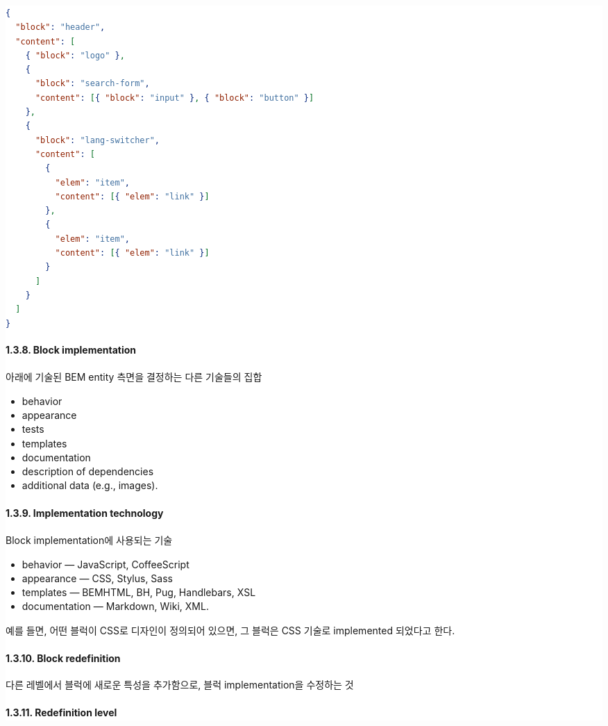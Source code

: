 ```json
{
  "block": "header",
  "content": [
    { "block": "logo" },
    {
      "block": "search-form",
      "content": [{ "block": "input" }, { "block": "button" }]
    },
    {
      "block": "lang-switcher",
      "content": [
        {
          "elem": "item",
          "content": [{ "elem": "link" }]
        },
        {
          "elem": "item",
          "content": [{ "elem": "link" }]
        }
      ]
    }
  ]
}
```

#### 1.3.8. Block implementation

아래에 기술된 BEM entity 측면을 결정하는 다른 기술들의 집합

- behavior
- appearance
- tests
- templates
- documentation
- description of dependencies
- additional data (e.g., images).

#### 1.3.9. Implementation technology

Block implementation에 사용되는 기술

- behavior — JavaScript, CoffeeScript
- appearance — CSS, Stylus, Sass
- templates — BEMHTML, BH, Pug, Handlebars, XSL
- documentation — Markdown, Wiki, XML.

예를 들면, 어떤 블럭이 CSS로 디자인이 정의되어 있으면, 그 블럭은 CSS 기술로 implemented 되었다고 한다.

#### 1.3.10. Block redefinition

다른 레벨에서 블럭에 새로운 특성을 추가함으로, 블럭 implementation을 수정하는 것

#### 1.3.11. Redefinition level
